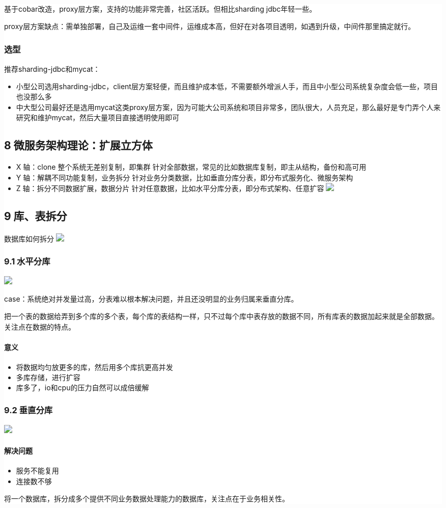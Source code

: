 基于cobar改造，proxy层方案，支持的功能非常完善，社区活跃。但相比sharding jdbc年轻一些。

proxy层方案缺点：需单独部署，自己及运维一套中间件，运维成本高，但好在对各项目透明，如遇到升级，中间件那里搞定就行。

### 选型

推荐sharding-jdbc和mycat：

- 小型公司选用sharding-jdbc，client层方案轻便，而且维护成本低，不需要额外增派人手，而且中小型公司系统复杂度会低一些，项目也没那么多
- 中大型公司最好还是选用mycat这类proxy层方案，因为可能大公司系统和项目非常多，团队很大，人员充足，那么最好是专门弄个人来研究和维护mycat，然后大量项目直接透明使用即可

## 8 微服务架构理论：扩展立方体

- X 轴：clone 整个系统无差别复制，即集群
  针对全部数据，常见的比如数据库复制，即主从结构，备份和高可用
- Y 轴：解耦不同功能复制，业务拆分
  针对业务分类数据，比如垂直分库分表，即分布式服务化、微服务架构
- Z 轴：拆分不同数据扩展，数据分片
  针对任意数据，比如水平分库分表，即分布式架构、任意扩容
  ![](https://img-blog.csdnimg.cn/20210203125927427.png?x-oss-process=image/watermark,type_ZmFuZ3poZW5naGVpdGk,shadow_10,text_SmF2YUVkZ2U=,size_16,color_FFFFFF,t_70)

## 9 库、表拆分

数据库如何拆分
![](https://img-blog.csdnimg.cn/20190712221229332.png?x-oss-process=image/watermark,type_ZmFuZ3poZW5naGVpdGk,shadow_10,text_SmF2YUVkZ2U=,size_16,color_FFFFFF,t_70)

### 9.1 水平分库



![](https://img-blog.csdnimg.cn/5ba10aae56f1493da044c5fccdc422a4.png)

case：系统绝对并发量过高，分表难以根本解决问题，并且还没明显的业务归属来垂直分库。

把一个表的数据给弄到多个库的多个表，每个库的表结构一样，只不过每个库中表存放的数据不同，所有库表的数据加起来就是全部数据。关注点在数据的特点。

#### 意义

- 将数据均匀放更多的库，然后用多个库抗更高并发
- 多库存储，进行扩容
- 库多了，io和cpu的压力自然可以成倍缓解  

### 9.2 垂直分库



![](https://img-blog.csdnimg.cn/c8872b23d0ce43b0beb9f889d44517e1.png)

#### 解决问题

- 服务不能复用
- 连接数不够

将一个数据库，拆分成多个提供不同业务数据处理能力的数据库，关注点在于业务相关性。
